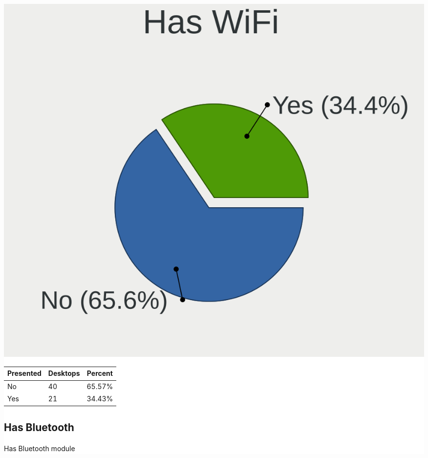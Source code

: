 ![Has WiFi](./images/pie_chart_bsd/node_has_wifi.svg)


| Presented | Desktops | Percent |
|-----------|----------|---------|
| No        | 40       | 65.57%  |
| Yes       | 21       | 34.43%  |

Has Bluetooth
-------------

Has Bluetooth module

